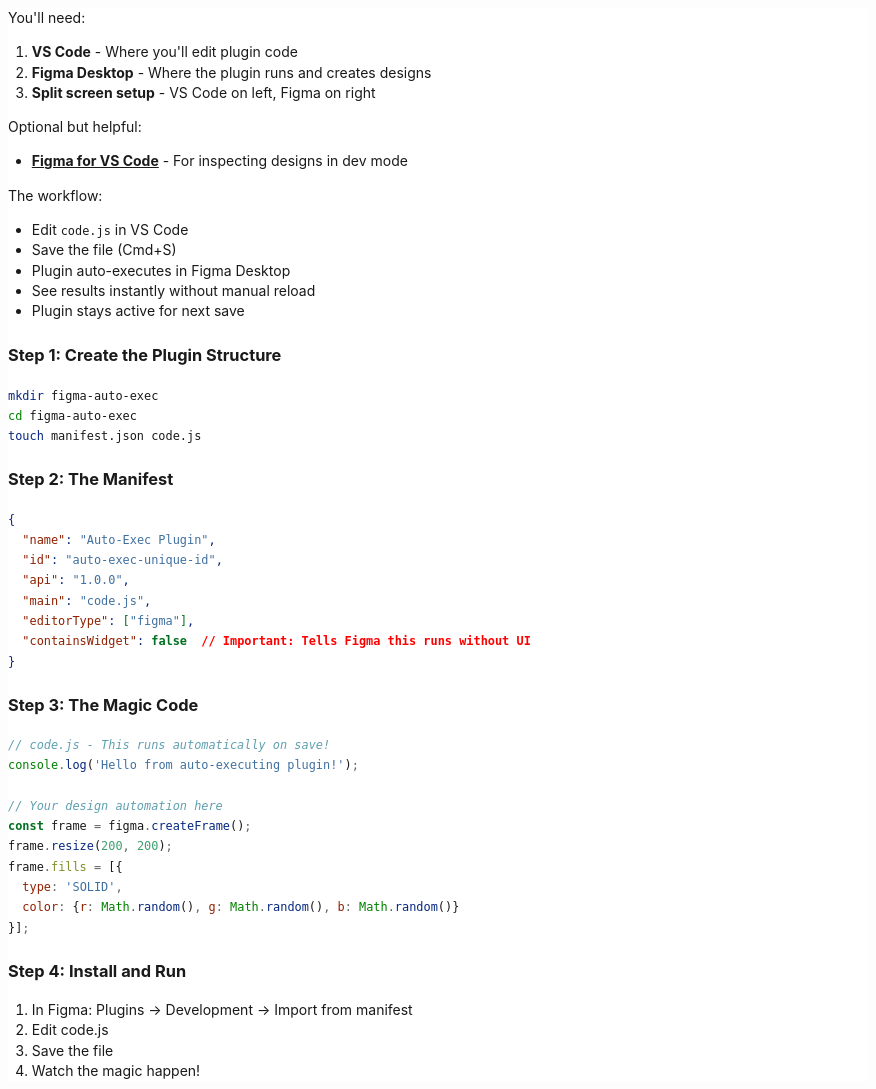 You'll need:
1. **VS Code** - Where you'll edit plugin code
2. **Figma Desktop** - Where the plugin runs and creates designs
3. **Split screen setup** - VS Code on left, Figma on right

Optional but helpful:
- **[Figma for VS Code](https://marketplace.visualstudio.com/items?itemName=figma.figma-vscode-extension)** - For inspecting designs in dev mode

The workflow:
- Edit `code.js` in VS Code
- Save the file (Cmd+S)
- Plugin auto-executes in Figma Desktop
- See results instantly without manual reload
- Plugin stays active for next save

### Step 1: Create the Plugin Structure
```bash
mkdir figma-auto-exec
cd figma-auto-exec
touch manifest.json code.js
```

### Step 2: The Manifest
```json
{
  "name": "Auto-Exec Plugin",
  "id": "auto-exec-unique-id",
  "api": "1.0.0",
  "main": "code.js",
  "editorType": ["figma"],
  "containsWidget": false  // Important: Tells Figma this runs without UI
}
```

### Step 3: The Magic Code
```javascript
// code.js - This runs automatically on save!
console.log('Hello from auto-executing plugin!');

// Your design automation here
const frame = figma.createFrame();
frame.resize(200, 200);
frame.fills = [{
  type: 'SOLID',
  color: {r: Math.random(), g: Math.random(), b: Math.random()}
}];
```

### Step 4: Install and Run
1. In Figma: Plugins → Development → Import from manifest
2. Edit code.js
3. Save the file
4. Watch the magic happen!
